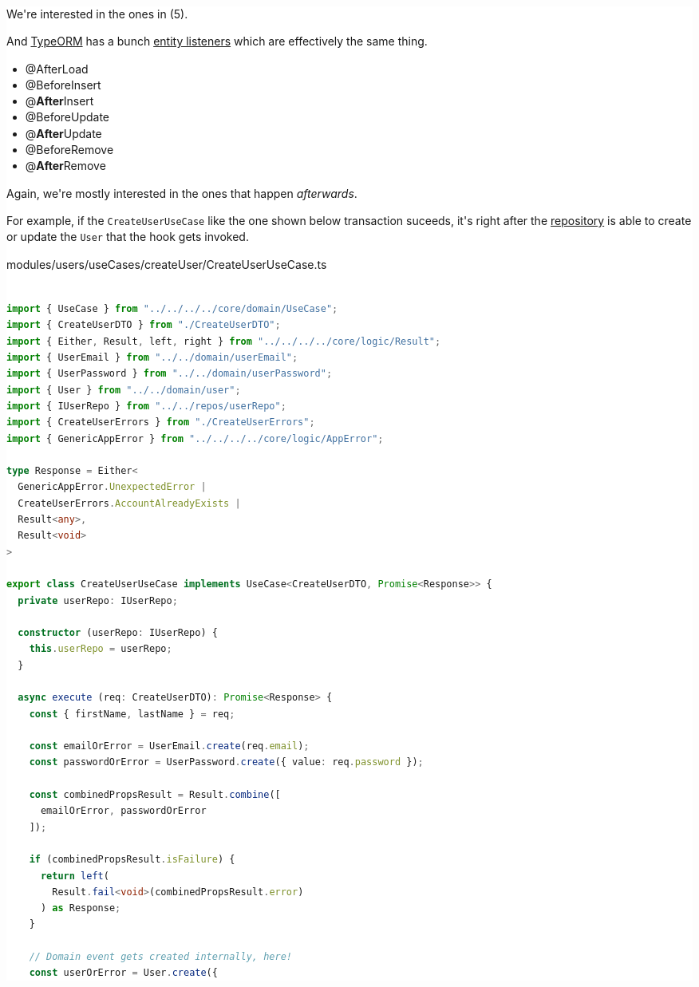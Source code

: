 We're interested in the ones in (5).

And [TypeORM](https://github.com/typeorm/typeorm) has a bunch [entity listeners](https://github.com/typeorm/typeorm/blob/master/docs/listeners-and-subscribers.md) which are effectively the same thing.

- @AfterLoad
- @BeforeInsert
- @**After**Insert
- @BeforeUpdate
- @**After**Update
- @BeforeRemove
- @**After**Remove

Again, we're mostly interested in the ones that happen _afterwards_.

For example, if the `CreateUserUseCase` like the one shown below transaction suceeds, it's right after the [repository](/articles/typescript-domain-driven-design/repository-dto-mapper/) is able to create or update the `User` that the hook gets invoked.

<div class="filename">modules/users/useCases/createUser/CreateUserUseCase.ts</div>

```typescript

import { UseCase } from "../../../../core/domain/UseCase";
import { CreateUserDTO } from "./CreateUserDTO";
import { Either, Result, left, right } from "../../../../core/logic/Result";
import { UserEmail } from "../../domain/userEmail";
import { UserPassword } from "../../domain/userPassword";
import { User } from "../../domain/user";
import { IUserRepo } from "../../repos/userRepo";
import { CreateUserErrors } from "./CreateUserErrors";
import { GenericAppError } from "../../../../core/logic/AppError";

type Response = Either<
  GenericAppError.UnexpectedError |
  CreateUserErrors.AccountAlreadyExists |
  Result<any>, 
  Result<void>
>

export class CreateUserUseCase implements UseCase<CreateUserDTO, Promise<Response>> {
  private userRepo: IUserRepo;

  constructor (userRepo: IUserRepo) {
    this.userRepo = userRepo;
  }

  async execute (req: CreateUserDTO): Promise<Response> {
    const { firstName, lastName } = req;

    const emailOrError = UserEmail.create(req.email);
    const passwordOrError = UserPassword.create({ value: req.password });

    const combinedPropsResult = Result.combine([ 
      emailOrError, passwordOrError 
    ]);

    if (combinedPropsResult.isFailure) {
      return left(
        Result.fail<void>(combinedPropsResult.error)
      ) as Response;
    }

    // Domain event gets created internally, here!
    const userOrError = User.create({ 
```